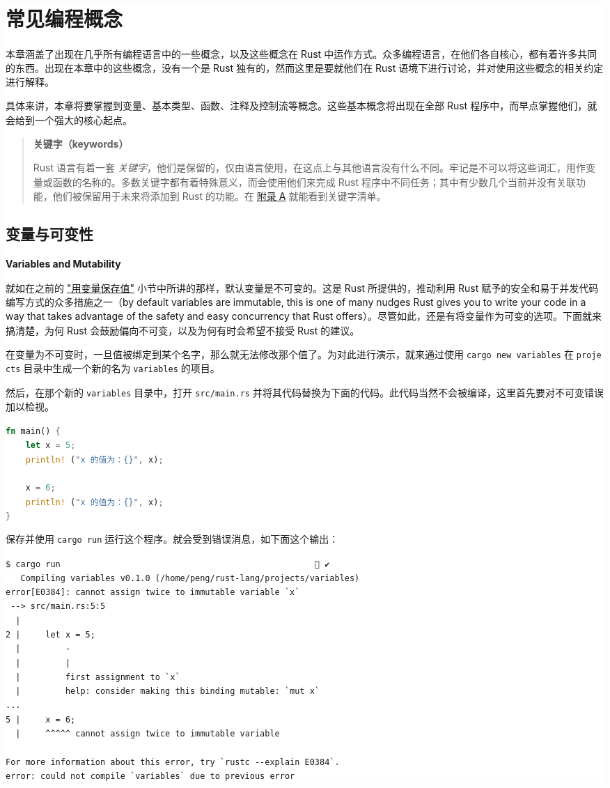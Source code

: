 # 常见编程概念

本章涵盖了出现在几乎所有编程语言中的一些概念，以及这些概念在 Rust 中运作方式。众多编程语言，在他们各自核心，都有着许多共同的东西。出现在本章中的这些概念，没有一个是 Rust 独有的，然而这里是要就他们在 Rust 语境下进行讨论，并对使用这些概念的相关约定进行解释。

具体来讲，本章将要掌握到变量、基本类型、函数、注释及控制流等概念。这些基本概念将出现在全部 Rust 程序中，而早点掌握他们，就会给到一个强大的核心起点。

> **关键字（keywords）**
>
> Rust 语言有着一套 *关键字*，他们是保留的，仅由语言使用，在这点上与其他语言没有什么不同。牢记是不可以将这些词汇，用作变量或函数的名称的。多数关键字都有着特殊意义，而会使用他们来完成 Rust 程序中不同任务；其中有少数几个当前并没有关联功能，他们被保留用于未来将添加到 Rust 的功能。在 [附录 A](Ch99_Appendix_A.md) 就能看到关键字清单。


## 变量与可变性

**Variables and Mutability**

就如在之前的 ["用变量保存值"](Ch02_Programming_a_Guessing_Game.md#storing-values-with-variables) 小节中所讲的那样，默认变量是不可变的。这是 Rust 所提供的，推动利用 Rust 赋予的安全和易于并发代码编写方式的众多措施之一（by default variables are immutable, this is one of many nudges Rust gives you to write your code in a way that takes advantage of the safety and easy concurrency that Rust offers）。尽管如此，还是有将变量作为可变的选项。下面就来搞清楚，为何 Rust 会鼓励偏向不可变，以及为何有时会希望不接受 Rust 的建议。

在变量为不可变时，一旦值被绑定到某个名字，那么就无法修改那个值了。为对此进行演示，就来通过使用 `cargo new variables` 在 `projects` 目录中生成一个新的名为 `variables` 的项目。

然后，在那个新的 `variables` 目录中，打开 `src/main.rs` 并将其代码替换为下面的代码。此代码当然不会被编译，这里首先要对不可变错误加以检视。

```rust
fn main() {
    let x = 5;
    println! ("x 的值为：{}", x);

    x = 6;
    println! ("x 的值为：{}", x);
}
```

保存并使用 `cargo run` 运行这个程序。就会受到错误消息，如下面这个输出：

```console
$ cargo run                                                    ✔ 
   Compiling variables v0.1.0 (/home/peng/rust-lang/projects/variables)
error[E0384]: cannot assign twice to immutable variable `x`
 --> src/main.rs:5:5
  |
2 |     let x = 5;
  |         -
  |         |
  |         first assignment to `x`
  |         help: consider making this binding mutable: `mut x`
...
5 |     x = 6;
  |     ^^^^^ cannot assign twice to immutable variable

For more information about this error, try `rustc --explain E0384`.
error: could not compile `variables` due to previous error
```

